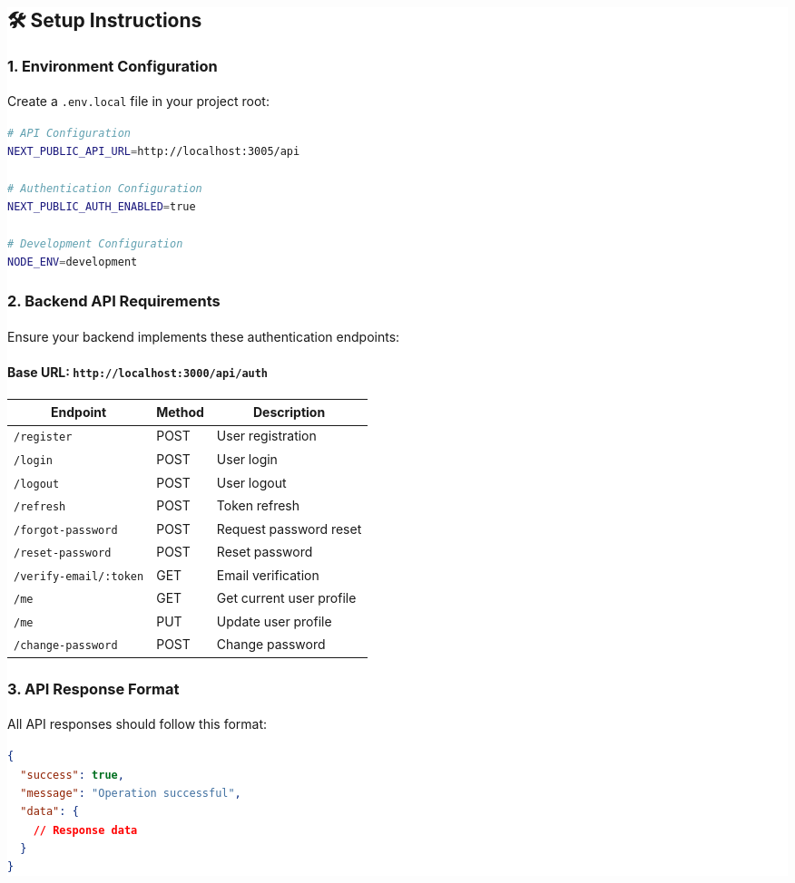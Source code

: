 ## 🛠️ Setup Instructions

### 1. Environment Configuration

Create a `.env.local` file in your project root:

```bash
# API Configuration
NEXT_PUBLIC_API_URL=http://localhost:3005/api

# Authentication Configuration
NEXT_PUBLIC_AUTH_ENABLED=true

# Development Configuration
NODE_ENV=development
```

### 2. Backend API Requirements

Ensure your backend implements these authentication endpoints:

#### Base URL: `http://localhost:3000/api/auth`

| Endpoint | Method | Description |
|----------|--------|-------------|
| `/register` | POST | User registration |
| `/login` | POST | User login |
| `/logout` | POST | User logout |
| `/refresh` | POST | Token refresh |
| `/forgot-password` | POST | Request password reset |
| `/reset-password` | POST | Reset password |
| `/verify-email/:token` | GET | Email verification |
| `/me` | GET | Get current user profile |
| `/me` | PUT | Update user profile |
| `/change-password` | POST | Change password |

### 3. API Response Format

All API responses should follow this format:

```json
{
  "success": true,
  "message": "Operation successful",
  "data": {
    // Response data
  }
}
```
